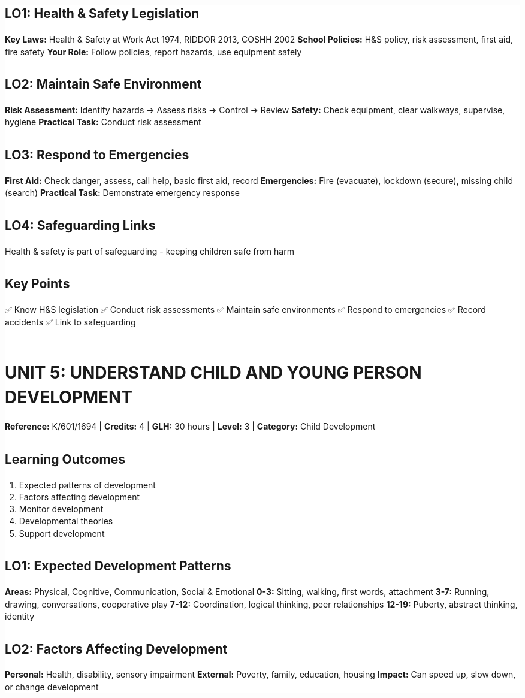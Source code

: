 ## LO1: Health & Safety Legislation
**Key Laws:** Health & Safety at Work Act 1974, RIDDOR 2013, COSHH 2002
**School Policies:** H&S policy, risk assessment, first aid, fire safety
**Your Role:** Follow policies, report hazards, use equipment safely

## LO2: Maintain Safe Environment
**Risk Assessment:** Identify hazards → Assess risks → Control → Review
**Safety:** Check equipment, clear walkways, supervise, hygiene
**Practical Task:** Conduct risk assessment

## LO3: Respond to Emergencies
**First Aid:** Check danger, assess, call help, basic first aid, record
**Emergencies:** Fire (evacuate), lockdown (secure), missing child (search)
**Practical Task:** Demonstrate emergency response

## LO4: Safeguarding Links
Health & safety is part of safeguarding - keeping children safe from harm

## Key Points
✅ Know H&S legislation ✅ Conduct risk assessments ✅ Maintain safe environments ✅ Respond to emergencies ✅ Record accidents ✅ Link to safeguarding

---

# UNIT 5: UNDERSTAND CHILD AND YOUNG PERSON DEVELOPMENT

**Reference:** K/601/1694 | **Credits:** 4 | **GLH:** 30 hours | **Level:** 3 | **Category:** Child Development

## Learning Outcomes
1. Expected patterns of development
2. Factors affecting development
3. Monitor development
4. Developmental theories
5. Support development

## LO1: Expected Development Patterns
**Areas:** Physical, Cognitive, Communication, Social & Emotional
**0-3:** Sitting, walking, first words, attachment
**3-7:** Running, drawing, conversations, cooperative play
**7-12:** Coordination, logical thinking, peer relationships
**12-19:** Puberty, abstract thinking, identity

## LO2: Factors Affecting Development
**Personal:** Health, disability, sensory impairment
**External:** Poverty, family, education, housing
**Impact:** Can speed up, slow down, or change development
